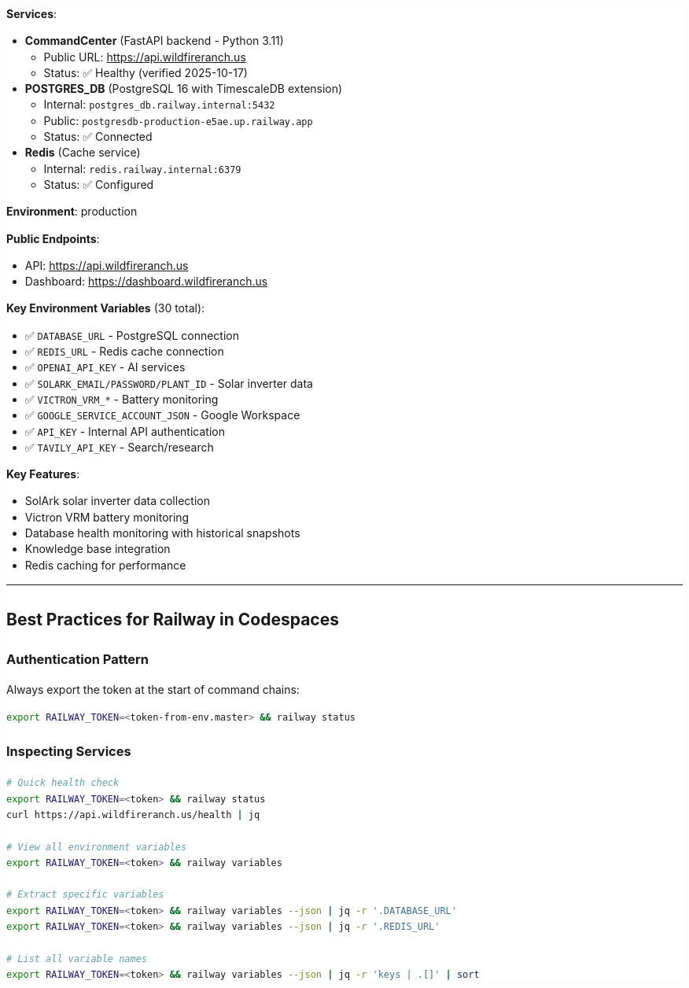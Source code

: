**Services**:
- **CommandCenter** (FastAPI backend - Python 3.11)
  - Public URL: https://api.wildfireranch.us
  - Status: ✅ Healthy (verified 2025-10-17)
- **POSTGRES_DB** (PostgreSQL 16 with TimescaleDB extension)
  - Internal: `postgres_db.railway.internal:5432`
  - Public: `postgresdb-production-e5ae.up.railway.app`
  - Status: ✅ Connected
- **Redis** (Cache service)
  - Internal: `redis.railway.internal:6379`
  - Status: ✅ Configured

**Environment**: production

**Public Endpoints**:
- API: https://api.wildfireranch.us
- Dashboard: https://dashboard.wildfireranch.us

**Key Environment Variables** (30 total):
- ✅ `DATABASE_URL` - PostgreSQL connection
- ✅ `REDIS_URL` - Redis cache connection
- ✅ `OPENAI_API_KEY` - AI services
- ✅ `SOLARK_EMAIL/PASSWORD/PLANT_ID` - Solar inverter data
- ✅ `VICTRON_VRM_*` - Battery monitoring
- ✅ `GOOGLE_SERVICE_ACCOUNT_JSON` - Google Workspace
- ✅ `API_KEY` - Internal API authentication
- ✅ `TAVILY_API_KEY` - Search/research

**Key Features**:
- SolArk solar inverter data collection
- Victron VRM battery monitoring
- Database health monitoring with historical snapshots
- Knowledge base integration
- Redis caching for performance

---

## Best Practices for Railway in Codespaces

### Authentication Pattern
Always export the token at the start of command chains:
```bash
export RAILWAY_TOKEN=<token-from-env.master> && railway status
```

### Inspecting Services
```bash
# Quick health check
export RAILWAY_TOKEN=<token> && railway status
curl https://api.wildfireranch.us/health | jq

# View all environment variables
export RAILWAY_TOKEN=<token> && railway variables

# Extract specific variables
export RAILWAY_TOKEN=<token> && railway variables --json | jq -r '.DATABASE_URL'
export RAILWAY_TOKEN=<token> && railway variables --json | jq -r '.REDIS_URL'

# List all variable names
export RAILWAY_TOKEN=<token> && railway variables --json | jq -r 'keys | .[]' | sort
```
